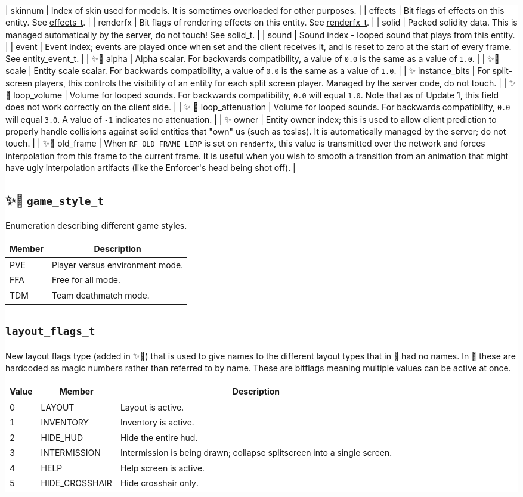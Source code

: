 | skinnum | Index of skin used for models. It is sometimes overloaded for other purposes. |
| effects | Bit flags of effects on this entity. See [effects_t](Types#effects_t). |
| renderfx | Bit flags of rendering effects on this entity. See [renderfx_t](Types#renderfx_t). |
| solid | Packed solidity data. This is managed automatically by the server, do not touch! See [solid_t](Types#solid_t). |
| sound | [Sound index](sound-index) - looped sound that plays from this entity. |
| event | Event index; events are played once when set and the client receives it, and is reset to zero at the start of every frame. See [entity_event_t](Types#entity_event_t). |
| ✨🪽 alpha | Alpha scalar. For backwards compatibility, a value of `0.0` is the same as a value of `1.0`. |
| ✨🪽 scale | Entity scale scalar. For backwards compatibility, a value of `0.0` is the same as a value of `1.0`. |
| ✨ instance_bits | For split-screen players, this controls the visibility of an entity for each split screen player. Managed by the server code, do not touch. |
| ✨🪽 loop_volume | Volume for looped sounds. For backwards compatibility, `0.0` will equal `1.0`. Note that as of Update 1, this field does not work correctly on the client side. |
| ✨&nbsp;🪽&nbsp;loop_attenuation | Volume for looped sounds. For backwards compatibility, `0.0` will equal `3.0`. A value of `-1` indicates no attenuation. |
| ✨ owner | Entity owner index; this is used to allow client prediction to properly handle collisions against solid entities that "own" us (such as teslas). It is automatically managed by the server; do not touch. |
| ✨🪽 old_frame | When `RF_OLD_FRAME_LERP` is set on `renderfx`, this value is transmitted over the network and forces interpolation from this frame to the current frame. It is useful when you wish to smooth a transition from an animation that might have ugly interpolation artifacts (like the Enforcer's head being shot off). |

## ✨🪽 `game_style_t`

Enumeration describing different game styles.

| Member | Description |
| --- | --- |
| PVE | Player versus environment mode. |
| FFA | Free for all mode. |
| TDM | Team deathmatch mode. |

## `layout_flags_t`

New layout flags type (added in ✨🪽) that is used to give names to the different layout types that in 🍦 had no names. In 🍦 these are hardcoded as magic numbers rather than referred to by name. These are bitflags meaning multiple values can be active at once.

| Value | Member | Description |
| --- | --- | --- |
| 0 | LAYOUT | Layout is active. |
| 1 | INVENTORY | Inventory is active. |
| 2 | HIDE_HUD | Hide the entire hud. |
| 3 | INTERMISSION | Intermission is being drawn; collapse splitscreen into a single screen. |
| 4 | HELP | Help screen is active. |
| 5 | HIDE_CROSSHAIR | Hide crosshair only. |
